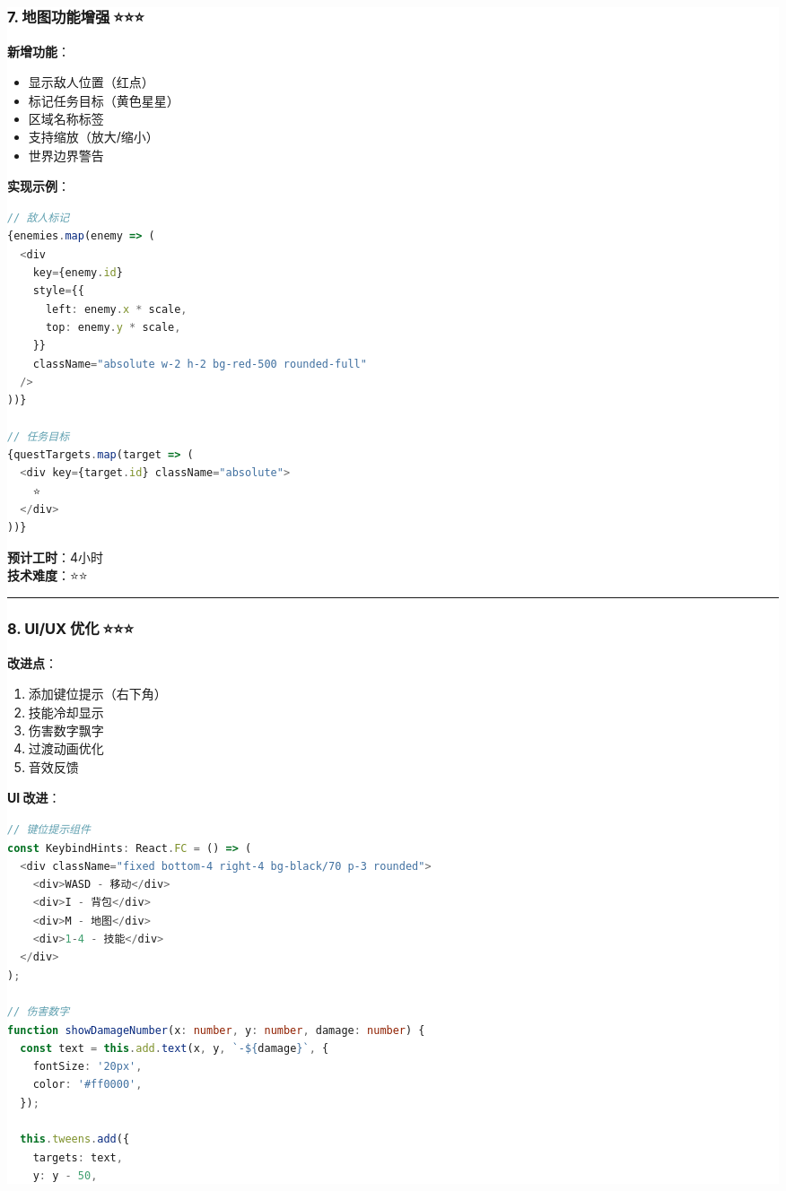 ### 7. 地图功能增强 ⭐⭐⭐
**新增功能**：
- 显示敌人位置（红点）
- 标记任务目标（黄色星星）
- 区域名称标签
- 支持缩放（放大/缩小）
- 世界边界警告

**实现示例**：
```typescript
// 敌人标记
{enemies.map(enemy => (
  <div
    key={enemy.id}
    style={{
      left: enemy.x * scale,
      top: enemy.y * scale,
    }}
    className="absolute w-2 h-2 bg-red-500 rounded-full"
  />
))}

// 任务目标
{questTargets.map(target => (
  <div key={target.id} className="absolute">
    ⭐
  </div>
))}
```

**预计工时**：4小时  
**技术难度**：⭐⭐

---

### 8. UI/UX 优化 ⭐⭐⭐
**改进点**：
1. 添加键位提示（右下角）
2. 技能冷却显示
3. 伤害数字飘字
4. 过渡动画优化
5. 音效反馈

**UI 改进**：
```typescript
// 键位提示组件
const KeybindHints: React.FC = () => (
  <div className="fixed bottom-4 right-4 bg-black/70 p-3 rounded">
    <div>WASD - 移动</div>
    <div>I - 背包</div>
    <div>M - 地图</div>
    <div>1-4 - 技能</div>
  </div>
);

// 伤害数字
function showDamageNumber(x: number, y: number, damage: number) {
  const text = this.add.text(x, y, `-${damage}`, {
    fontSize: '20px',
    color: '#ff0000',
  });
  
  this.tweens.add({
    targets: text,
    y: y - 50,
```